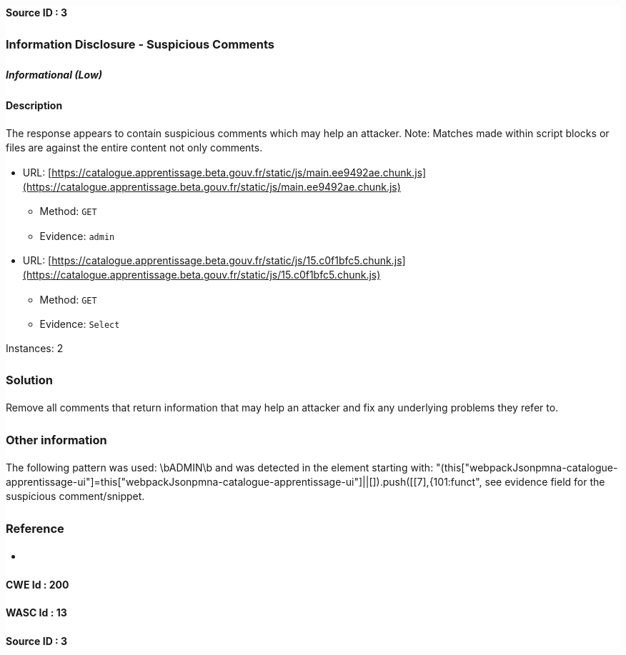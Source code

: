 #### Source ID : 3

  
  
  
  
### Information Disclosure - Suspicious Comments
##### Informational (Low)
  
  
  
  
#### Description
<p>The response appears to contain suspicious comments which may help an attacker. Note: Matches made within script blocks or files are against the entire content not only comments.</p>
  
  
  
* URL: [https://catalogue.apprentissage.beta.gouv.fr/static/js/main.ee9492ae.chunk.js](https://catalogue.apprentissage.beta.gouv.fr/static/js/main.ee9492ae.chunk.js)
  
  
  * Method: `GET`
  
  
  * Evidence: `admin`
  
  
  
  
* URL: [https://catalogue.apprentissage.beta.gouv.fr/static/js/15.c0f1bfc5.chunk.js](https://catalogue.apprentissage.beta.gouv.fr/static/js/15.c0f1bfc5.chunk.js)
  
  
  * Method: `GET`
  
  
  * Evidence: `Select`
  
  
  
  
Instances: 2
  
### Solution
<p>Remove all comments that return information that may help an attacker and fix any underlying problems they refer to.</p>
  
### Other information
<p>The following pattern was used: \bADMIN\b and was detected in the element starting with: "(this["webpackJsonpmna-catalogue-apprentissage-ui"]=this["webpackJsonpmna-catalogue-apprentissage-ui"]||[]).push([[7],{101:funct", see evidence field for the suspicious comment/snippet.</p>
  
### Reference
* 

  
#### CWE Id : 200
  
#### WASC Id : 13
  
#### Source ID : 3
